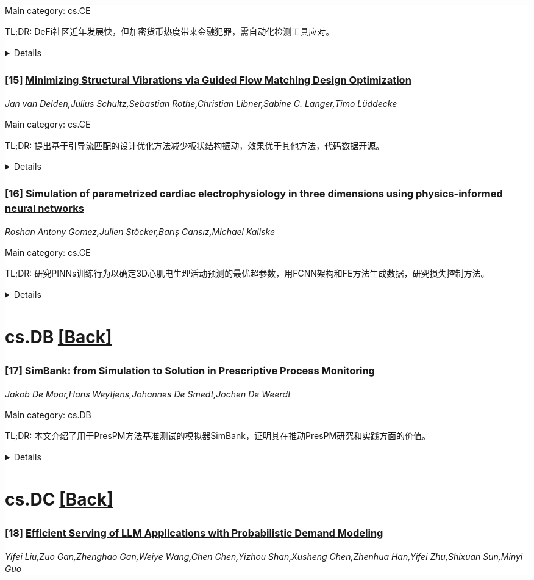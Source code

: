 Main category: cs.CE

TL;DR: DeFi社区近年发展快，但加密货币热度带来金融犯罪，需自动化检测工具应对。


<details><summary>Details</summary></details>


### [15] [Minimizing Structural Vibrations via Guided Flow Matching Design Optimization](https://arxiv.org/abs/2506.15263)
*Jan van Delden,Julius Schultz,Sebastian Rothe,Christian Libner,Sabine C. Langer,Timo Lüddecke*

Main category: cs.CE

TL;DR: 提出基于引导流匹配的设计优化方法减少板状结构振动，效果优于其他方法，代码数据开源。


<details><summary>Details</summary></details>


### [16] [Simulation of parametrized cardiac electrophysiology in three dimensions using physics-informed neural networks](https://arxiv.org/abs/2506.15405)
*Roshan Antony Gomez,Julien Stöcker,Barış Cansız,Michael Kaliske*

Main category: cs.CE

TL;DR: 研究PINNs训练行为以确定3D心肌电生理活动预测的最优超参数，用FCNN架构和FE方法生成数据，研究损失控制方法。


<details><summary>Details</summary></details>


<div id='cs.DB'></div>

# cs.DB [[Back]](#toc)

### [17] [SimBank: from Simulation to Solution in Prescriptive Process Monitoring](https://arxiv.org/abs/2506.14772)
*Jakob De Moor,Hans Weytjens,Johannes De Smedt,Jochen De Weerdt*

Main category: cs.DB

TL;DR: 本文介绍了用于PresPM方法基准测试的模拟器SimBank，证明其在推动PresPM研究和实践方面的价值。


<details><summary>Details</summary></details>


<div id='cs.DC'></div>

# cs.DC [[Back]](#toc)

### [18] [Efficient Serving of LLM Applications with Probabilistic Demand Modeling](https://arxiv.org/abs/2506.14851)
*Yifei Liu,Zuo Gan,Zhenghao Gan,Weiye Wang,Chen Chen,Yizhou Shan,Xusheng Chen,Zhenhua Han,Yifei Zhu,Shixuan Sun,Minyi Guo*
